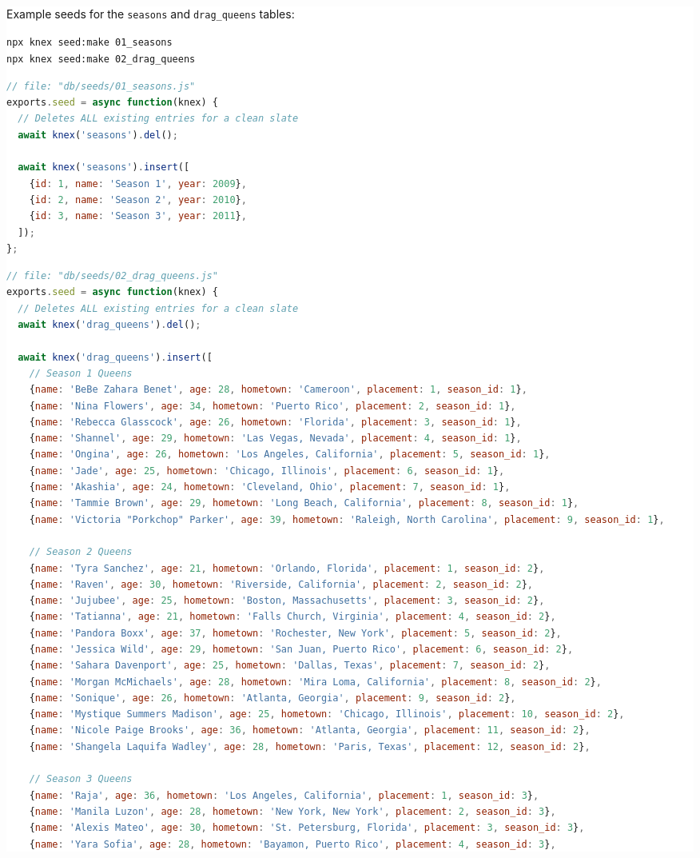 Example seeds for the `seasons` and `drag_queens` tables:

~~~bash
npx knex seed:make 01_seasons
npx knex seed:make 02_drag_queens
~~~

~~~js
// file: "db/seeds/01_seasons.js"
exports.seed = async function(knex) {
  // Deletes ALL existing entries for a clean slate
  await knex('seasons').del();

  await knex('seasons').insert([
    {id: 1, name: 'Season 1', year: 2009},
    {id: 2, name: 'Season 2', year: 2010},
    {id: 3, name: 'Season 3', year: 2011},
  ]);
};
~~~

~~~js
// file: "db/seeds/02_drag_queens.js"
exports.seed = async function(knex) {
  // Deletes ALL existing entries for a clean slate
  await knex('drag_queens').del();

  await knex('drag_queens').insert([
    // Season 1 Queens
    {name: 'BeBe Zahara Benet', age: 28, hometown: 'Cameroon', placement: 1, season_id: 1},
    {name: 'Nina Flowers', age: 34, hometown: 'Puerto Rico', placement: 2, season_id: 1},
    {name: 'Rebecca Glasscock', age: 26, hometown: 'Florida', placement: 3, season_id: 1},
    {name: 'Shannel', age: 29, hometown: 'Las Vegas, Nevada', placement: 4, season_id: 1},
    {name: 'Ongina', age: 26, hometown: 'Los Angeles, California', placement: 5, season_id: 1},
    {name: 'Jade', age: 25, hometown: 'Chicago, Illinois', placement: 6, season_id: 1},
    {name: 'Akashia', age: 24, hometown: 'Cleveland, Ohio', placement: 7, season_id: 1},
    {name: 'Tammie Brown', age: 29, hometown: 'Long Beach, California', placement: 8, season_id: 1},
    {name: 'Victoria "Porkchop" Parker', age: 39, hometown: 'Raleigh, North Carolina', placement: 9, season_id: 1},

    // Season 2 Queens
    {name: 'Tyra Sanchez', age: 21, hometown: 'Orlando, Florida', placement: 1, season_id: 2},
    {name: 'Raven', age: 30, hometown: 'Riverside, California', placement: 2, season_id: 2},
    {name: 'Jujubee', age: 25, hometown: 'Boston, Massachusetts', placement: 3, season_id: 2},
    {name: 'Tatianna', age: 21, hometown: 'Falls Church, Virginia', placement: 4, season_id: 2},
    {name: 'Pandora Boxx', age: 37, hometown: 'Rochester, New York', placement: 5, season_id: 2},
    {name: 'Jessica Wild', age: 29, hometown: 'San Juan, Puerto Rico', placement: 6, season_id: 2},
    {name: 'Sahara Davenport', age: 25, hometown: 'Dallas, Texas', placement: 7, season_id: 2},
    {name: 'Morgan McMichaels', age: 28, hometown: 'Mira Loma, California', placement: 8, season_id: 2},
    {name: 'Sonique', age: 26, hometown: 'Atlanta, Georgia', placement: 9, season_id: 2},
    {name: 'Mystique Summers Madison', age: 25, hometown: 'Chicago, Illinois', placement: 10, season_id: 2},
    {name: 'Nicole Paige Brooks', age: 36, hometown: 'Atlanta, Georgia', placement: 11, season_id: 2},
    {name: 'Shangela Laquifa Wadley', age: 28, hometown: 'Paris, Texas', placement: 12, season_id: 2},

    // Season 3 Queens
    {name: 'Raja', age: 36, hometown: 'Los Angeles, California', placement: 1, season_id: 3},
    {name: 'Manila Luzon', age: 28, hometown: 'New York, New York', placement: 2, season_id: 3},
    {name: 'Alexis Mateo', age: 30, hometown: 'St. Petersburg, Florida', placement: 3, season_id: 3},
    {name: 'Yara Sofia', age: 28, hometown: 'Bayamon, Puerto Rico', placement: 4, season_id: 3},
~~~